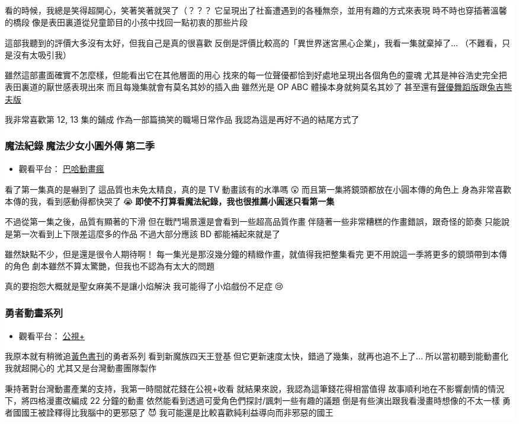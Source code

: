 看的時候，我總是笑得超開心，笑著笑著就哭了（？？？
它呈現出了社畜遭遇到的各種無奈，並用有趣的方式來表現
時不時也穿插著溫馨的橋段
像是表田裏道從兒童節目的小孩中找回一點初衷的那些片段

這部我聽到的評價大多沒有太好，但我自己是真的很喜歡
反倒是評價比較高的「異世界迷宮黑心企業」，我看一集就棄掉了...
（不難看，只是沒有太吸引我）

雖然這部畫面確實不怎麼樣，但能看出它在其他層面的用心
找來的每一位聲優都恰到好處地呈現出各個角色的靈魂
尤其是神谷浩史完全把表田裏道的厭世感表現出來
而且每幾集就會有莫名其妙的插入曲
雖然光是 OP ABC 體操本身就夠莫名其妙了
甚至還有[聲優舞蹈版](https://www.youtube.com/watch?v=maOHlVuSjNI)跟[兔吉熊夫版](https://www.youtube.com/watch?v=KgwajiRbWig)

我非常喜歡第 12, 13 集的鋪成
作為一部篇搞笑的職場日常作品
我認為這是再好不過的結尾方式了

### 魔法紀錄 魔法少女小圓外傳 第二季
* 觀看平台： [巴哈動畫瘋](https://ani.gamer.com.tw/animeVideo.php?sn=23426)

看了第一集真的是嚇到了
這品質也未免太精良，真的是 TV 動畫該有的水準嗎 😲
而且第一集將鏡頭都放在小圓本傳的角色上
身為非常喜歡本傳的我，看到感動得都快哭了 😭
**即使不打算看魔法紀錄，我也很推薦小圓迷只看第一集**

不過從第一集之後，品質有顯著的下滑
但在戰鬥場景還是會看到一些超高品質作畫
伴隨著一些非常糟糕的作畫錯誤，跟奇怪的節奏
只能說是第一次看到上下限差這麼多的作品
不過大部分應該 BD 都能補起來就是了

雖然缺點不少，但是還是很令人期待啊！
每一集光是那沒幾分鐘的精緻作畫，就值得我把整集看完
更不用說這一季將更多的鏡頭帶到本傳的角色
劇本雖然不算太驚艷，但我也不認為有太大的問題

真的要抱怨大概就是聖女麻美不是讓小焰解決
我可能得了小焰戲份不足症 😢

### 勇者動畫系列
* 觀看平台： [公視+](https://www.ptsplus.tv/season/4b572dd5-bdc7-45a6-ba35-accfe9cda3df)

我原本就有稍微追[黃色書刊](https://www.facebook.com/Official.YellowBook)的勇者系列
看到新魔族四天王登基
但它更新速度太快，錯過了幾集，就再也追不上了...
所以當初聽到能動畫化我就超開心的
尤其又是台灣動畫團隊製作

秉持著對台灣動畫產業的支持，我第一時間就花錢在公視+收看
就結果來說，我認為這筆錢花得相當值得
故事順利地在不影響劇情的情況下，將四格漫畫改編成 22 分鐘的動畫
依然能看到透過可愛角色們探討/諷刺一些有趣的議題
倒是有些演出跟我看漫畫時想像的不太一樣
勇者國國王被詮釋得比我腦中的更邪惡了 😈
我可能還是比較喜歡純利益導向而非邪惡的國王
